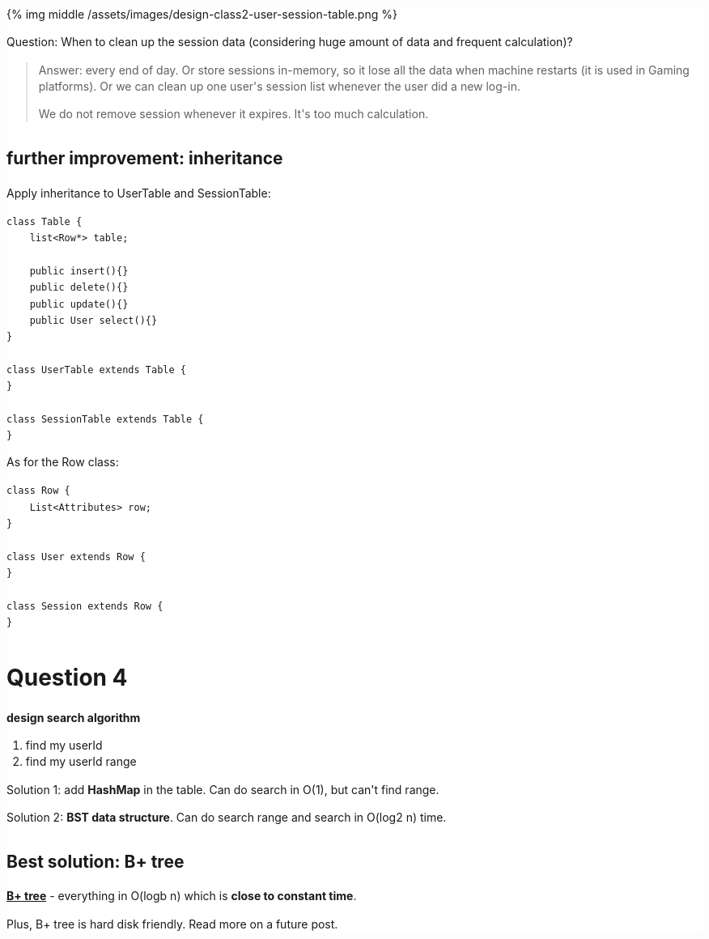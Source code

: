 {% img middle /assets/images/design-class2-user-session-table.png %}

Question: When to clean up the session data (considering huge amount of data and frequent calculation)?

> Answer: every end of day. Or store sessions in-memory, so it lose all the data when machine restarts (it is used in Gaming platforms). Or we can clean up one user's session list whenever the user did a new log-in. 
>
> We do not remove session whenever it expires. It's too much calculation. 

## further improvement: inheritance

Apply inheritance to UserTable and SessionTable: 

    class Table {
        list<Row*> table;

        public insert(){}
        public delete(){}
        public update(){}
        public User select(){}
    }

    class UserTable extends Table {
    }
    
    class SessionTable extends Table {
    }

As for the Row class:

    class Row {
        List<Attributes> row;
    }
    
    class User extends Row {
    }
    
    class Session extends Row {
    }

# Question 4

__design search algorithm__

1. find my userId
1. find my userId range

Solution 1: add __HashMap__ in the table. Can do search in O(1), but can't find range. 

Solution 2: __BST data structure__. Can do search range and search in O(log2 n) time. 

## Best solution: B+ tree

__[B+ tree](https://en.wikipedia.org/wiki/B%2B_tree)__ - everything in O(logb n) which is __close to constant time__. 

Plus, B+ tree is hard disk friendly. Read more on a future post. 
